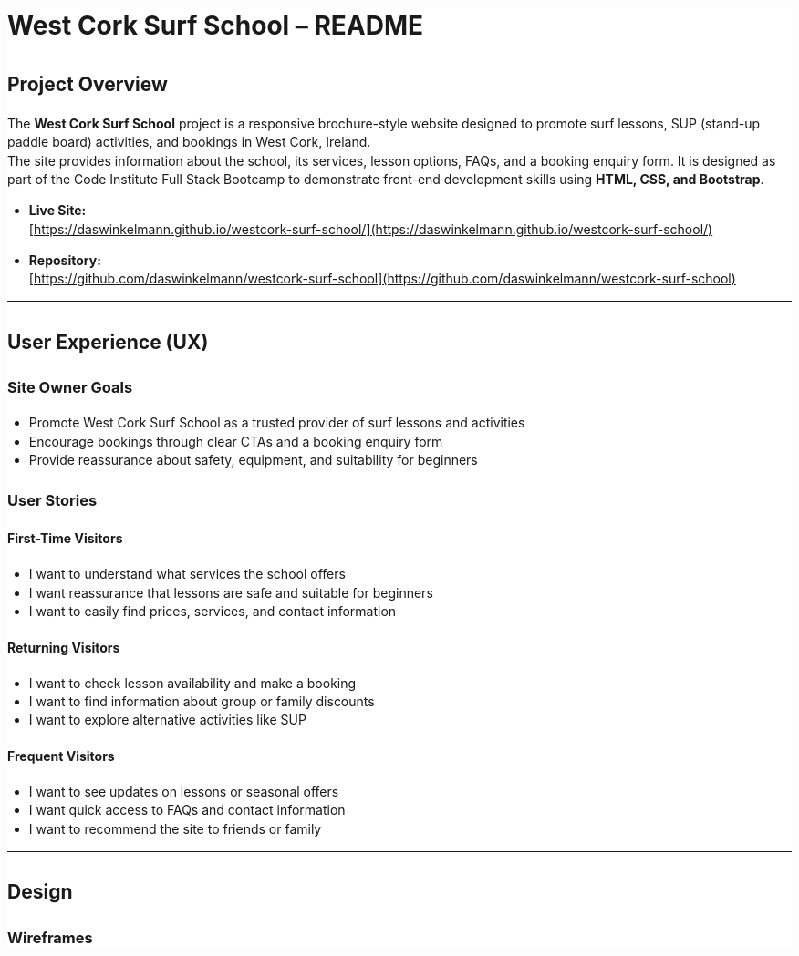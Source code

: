 # West Cork Surf School – README

## Project Overview

The **West Cork Surf School** project is a responsive brochure-style website designed to promote surf lessons, SUP (stand-up paddle board) activities, and bookings in West Cork, Ireland.  
The site provides information about the school, its services, lesson options, FAQs, and a booking enquiry form. It is designed as part of the Code Institute Full Stack Bootcamp to demonstrate front-end development skills using **HTML, CSS, and Bootstrap**.

- **Live Site:**  
  [https://daswinkelmann.github.io/westcork-surf-school/](https://daswinkelmann.github.io/westcork-surf-school/)

- **Repository:**  
  [https://github.com/daswinkelmann/westcork-surf-school](https://github.com/daswinkelmann/westcork-surf-school)

---

## User Experience (UX)

### Site Owner Goals

- Promote West Cork Surf School as a trusted provider of surf lessons and activities  
- Encourage bookings through clear CTAs and a booking enquiry form  
- Provide reassurance about safety, equipment, and suitability for beginners

### User Stories

#### First-Time Visitors
- I want to understand what services the school offers  
- I want reassurance that lessons are safe and suitable for beginners  
- I want to easily find prices, services, and contact information

#### Returning Visitors
- I want to check lesson availability and make a booking  
- I want to find information about group or family discounts  
- I want to explore alternative activities like SUP

#### Frequent Visitors
- I want to see updates on lessons or seasonal offers  
- I want quick access to FAQs and contact information  
- I want to recommend the site to friends or family

---

## Design

### Wireframes
